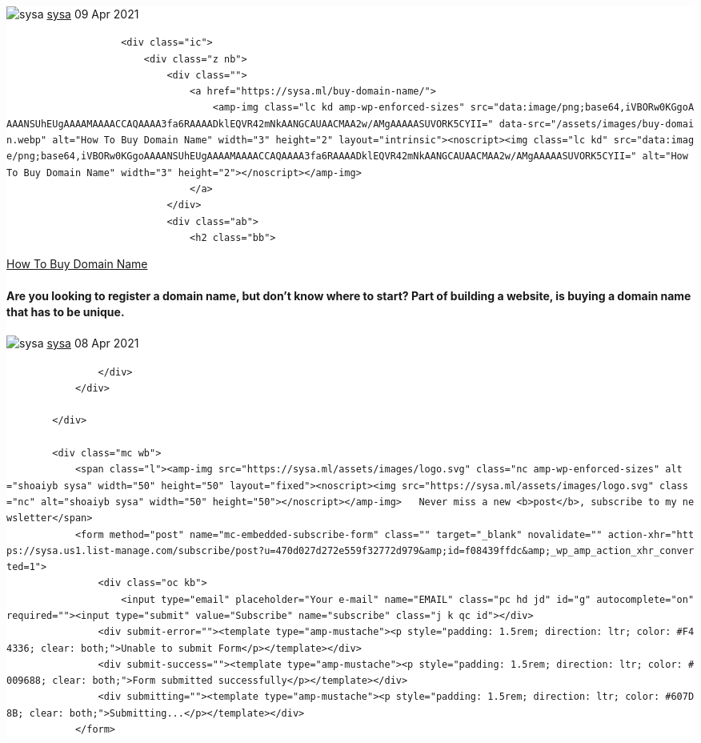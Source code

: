 <amp-img class="jc kd amp-wp-enforced-sizes" src="https://www.gravatar.com/avatar/811ff8ad49ea8211408f775e1d941851?s=250&amp;d=mm&amp;r=x" alt="sysa" width="40" height="40" layout="fixed"><noscript><img class="jc kd" src="https://www.gravatar.com/avatar/811ff8ad49ea8211408f775e1d941851?s=250&amp;d=mm&amp;r=x" alt="sysa" width="40" height="40"></noscript></amp-img></span>
										<span class="">
<span class=""><a target="_blank" href="https://sysa.ml/about/" rel="noopener noreferrer">sysa</a></span>
										<span class="kc">09 Apr 2021</span>
										</span>
										<div class="hb"></div>
									</div>
								</div>
							</div>
						</div>


						<div class="ic">
							<div class="z nb">
								<div class="">
									<a href="https://sysa.ml/buy-domain-name/">
										<amp-img class="lc kd amp-wp-enforced-sizes" src="data:image/png;base64,iVBORw0KGgoAAAANSUhEUgAAAAMAAAACCAQAAAA3fa6RAAAADklEQVR42mNkAANGCAUAACMAA2w/AMgAAAAASUVORK5CYII=" data-src="/assets/images/buy-domain.webp" alt="How To Buy Domain Name" width="3" height="2" layout="intrinsic"><noscript><img class="lc kd" src="data:image/png;base64,iVBORw0KGgoAAAANSUhEUgAAAAMAAAACCAQAAAA3fa6RAAAADklEQVR42mNkAANGCAUAACMAA2w/AMgAAAAASUVORK5CYII=" alt="How To Buy Domain Name" width="3" height="2"></noscript></amp-img>
									</a>
								</div>
								<div class="ab">
									<h2 class="bb">
<a class="zb" href="https://sysa.ml/buy-domain-name/">How To Buy Domain Name</a>
</h2>
									<h4 class="cb">Are you looking to register a domain name, but don’t know where to start?
Part of building a website, is buying a domain name that has to be unique.
</h4>
								</div>
								<div class="db gb">
									<div class="">
										<span class="">
<amp-img class="jc kd amp-wp-enforced-sizes" src="https://www.gravatar.com/avatar/811ff8ad49ea8211408f775e1d941851?s=250&amp;d=mm&amp;r=x" alt="sysa" width="40" height="40" layout="fixed"><noscript><img class="jc kd" src="https://www.gravatar.com/avatar/811ff8ad49ea8211408f775e1d941851?s=250&amp;d=mm&amp;r=x" alt="sysa" width="40" height="40"></noscript></amp-img></span>
										<span class="">
<span class=""><a target="_blank" href="https://sysa.ml/about/" rel="noopener noreferrer">sysa</a></span>
										<span class="kc">08 Apr 2021</span>
										</span>
										<div class="hb"></div>
									</div>
								</div>
							</div>
						</div>

					</div>
				</div>

			</div>

			<div class="mc wb">
				<span class="l"><amp-img src="https://sysa.ml/assets/images/logo.svg" class="nc amp-wp-enforced-sizes" alt="shoaiyb sysa" width="50" height="50" layout="fixed"><noscript><img src="https://sysa.ml/assets/images/logo.svg" class="nc" alt="shoaiyb sysa" width="50" height="50"></noscript></amp-img>   Never miss a new <b>post</b>, subscribe to my newsletter</span>
				<form method="post" name="mc-embedded-subscribe-form" class="" target="_blank" novalidate="" action-xhr="https://sysa.us1.list-manage.com/subscribe/post?u=470d027d272e559f32772d979&amp;id=f08439ffdc&amp;_wp_amp_action_xhr_converted=1">
					<div class="oc kb">
						<input type="email" placeholder="Your e-mail" name="EMAIL" class="pc hd jd" id="g" autocomplete="on" required=""><input type="submit" value="Subscribe" name="subscribe" class="j k qc id"></div>
					<div submit-error=""><template type="amp-mustache"><p style="padding: 1.5rem; direction: ltr; color: #F44336; clear: both;">Unable to submit Form</p></template></div>
					<div submit-success=""><template type="amp-mustache"><p style="padding: 1.5rem; direction: ltr; color: #009688; clear: both;">Form submitted successfully</p></template></div>
					<div submitting=""><template type="amp-mustache"><p style="padding: 1.5rem; direction: ltr; color: #607D8B; clear: both;">Submitting...</p></template></div>
				</form>